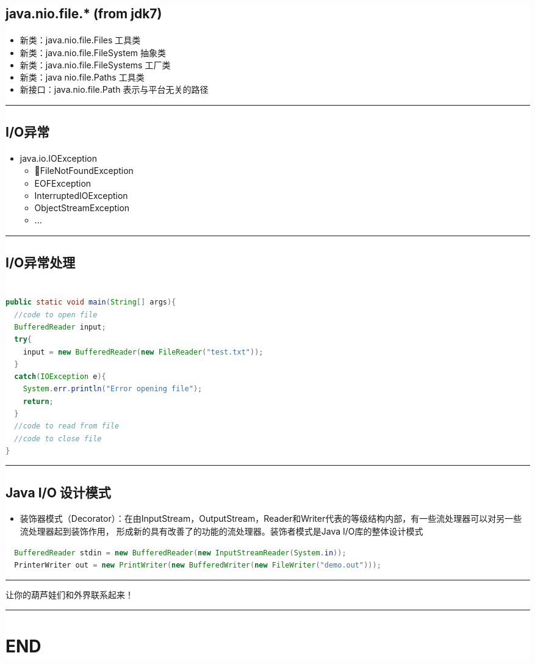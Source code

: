 
## java.nio.file.* (from jdk7)

- 新类：java.nio.file.Files 工具类
- 新类：java.nio.file.FileSystem 抽象类
- 新类：java.nio.file.FileSystems 工厂类
- 新类：java nio.file.Paths   工具类
- 新接口：java.nio.file.Path  表示与平台无关的路径

---

## I/O异常

- java.io.IOException
  + FileNotFoundException
  + EOFException
  + InterruptedIOException
  + ObjectStreamException
  + ...

---

## I/O异常处理

```java

public static void main(String[] args){
  //code to open file
  BufferedReader input;
  try{
    input = new BufferedReader(new FileReader("test.txt"));
  }
  catch(IOException e){
    System.err.println("Error opening file");
    return;
  }
  //code to read from file
  //code to close file
} 

```


---

## Java I/O 设计模式

- 装饰器模式（Decorator）：在由InputStream，OutputStream，Reader和Writer代表的等级结构内部，有一些流处理器可以对另一些流处理器起到装饰作用， 形成新的具有改善了的功能的流处理器。装饰者模式是Java I/O库的整体设计模式

```java
  BufferedReader stdin = new BufferedReader(new InputStreamReader(System.in));
  PrinterWriter out = new PrintWriter(new BufferedWriter(new FileWriter("demo.out")));

```

---

让你的葫芦娃们和外界联系起来！

---

# END